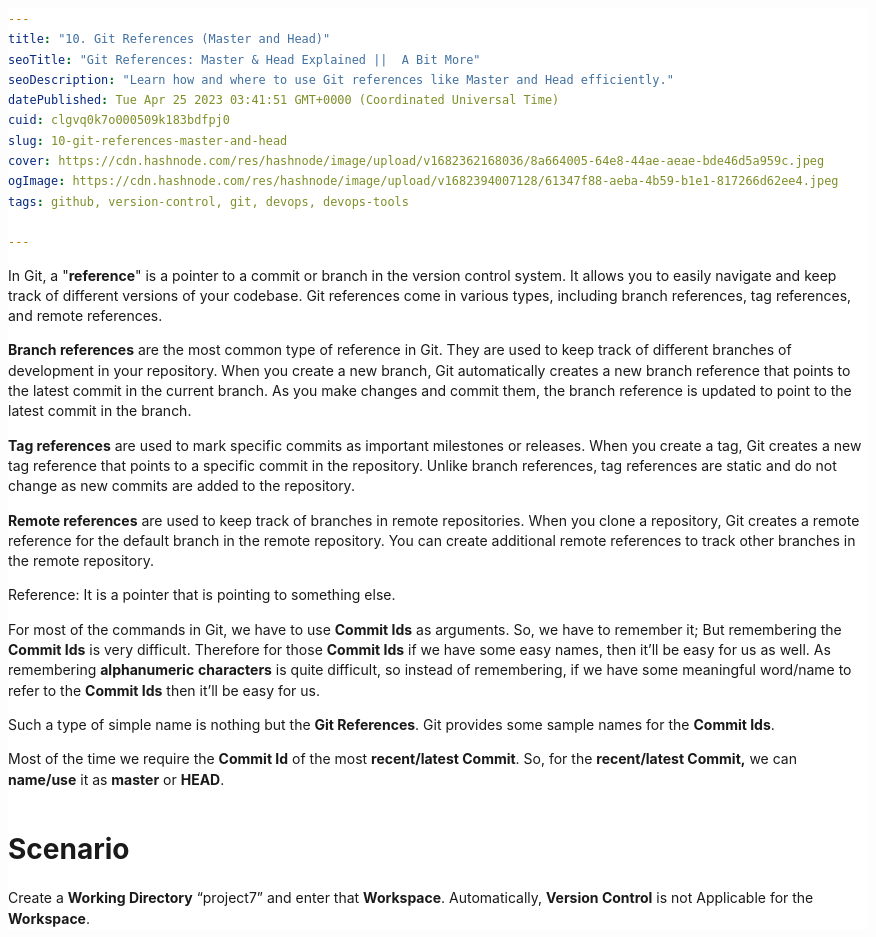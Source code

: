 ```yaml
---
title: "10. Git References (Master and Head)"
seoTitle: "Git References: Master & Head Explained ||  A Bit More"
seoDescription: "Learn how and where to use Git references like Master and Head efficiently."
datePublished: Tue Apr 25 2023 03:41:51 GMT+0000 (Coordinated Universal Time)
cuid: clgvq0k7o000509k183bdfpj0
slug: 10-git-references-master-and-head
cover: https://cdn.hashnode.com/res/hashnode/image/upload/v1682362168036/8a664005-64e8-44ae-aeae-bde46d5a959c.jpeg
ogImage: https://cdn.hashnode.com/res/hashnode/image/upload/v1682394007128/61347f88-aeba-4b59-b1e1-817266d62ee4.jpeg
tags: github, version-control, git, devops, devops-tools

---
```


In Git, a "**reference**" is a pointer to a commit or branch in the version control system. It allows you to easily navigate and keep track of different versions of your codebase. Git references come in various types, including branch references, tag references, and remote references.

**Branch references** are the most common type of reference in Git. They are used to keep track of different branches of development in your repository. When you create a new branch, Git automatically creates a new branch reference that points to the latest commit in the current branch. As you make changes and commit them, the branch reference is updated to point to the latest commit in the branch.

**Tag references** are used to mark specific commits as important milestones or releases. When you create a tag, Git creates a new tag reference that points to a specific commit in the repository. Unlike branch references, tag references are static and do not change as new commits are added to the repository.

**Remote references** are used to keep track of branches in remote repositories. When you clone a repository, Git creates a remote reference for the default branch in the remote repository. You can create additional remote references to track other branches in the remote repository.

Reference: It is a pointer that is pointing to something else.

For most of the commands in Git, we have to use **Commit Ids** as arguments. So, we have to remember it; But remembering the **Commit Ids** is very difficult. Therefore for those **Commit Ids** if we have some easy names, then it’ll be easy for us as well. As remembering **alphanumeric** **characters** is quite difficult, so instead of remembering, if we have some meaningful word/name to refer to the **Commit Ids** then it’ll be easy for us.

Such a type of simple name is nothing but the **Git References**. Git provides some sample names for the **Commit Ids**.

Most of the time we require the **Commit Id** of the most **recent/latest Commit**. So, for the **recent/latest Commit,** we can **name/use** it as **master** or **HEAD**.

# Scenario

Create a **Working Directory** “project7” and enter that **Workspace**. Automatically, **Version Control** is not Applicable for the **Workspace**.
